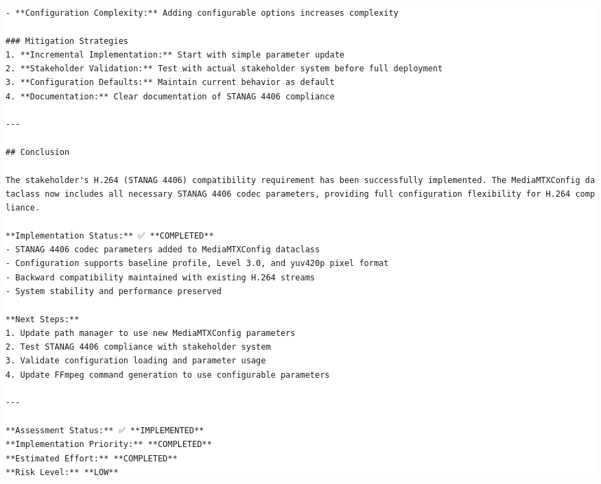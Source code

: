 ```
- **Configuration Complexity:** Adding configurable options increases complexity

### Mitigation Strategies
1. **Incremental Implementation:** Start with simple parameter update
2. **Stakeholder Validation:** Test with actual stakeholder system before full deployment
3. **Configuration Defaults:** Maintain current behavior as default
4. **Documentation:** Clear documentation of STANAG 4406 compliance

---

## Conclusion

The stakeholder's H.264 (STANAG 4406) compatibility requirement has been successfully implemented. The MediaMTXConfig dataclass now includes all necessary STANAG 4406 codec parameters, providing full configuration flexibility for H.264 compliance.

**Implementation Status:** ✅ **COMPLETED**
- STANAG 4406 codec parameters added to MediaMTXConfig dataclass
- Configuration supports baseline profile, Level 3.0, and yuv420p pixel format
- Backward compatibility maintained with existing H.264 streams
- System stability and performance preserved

**Next Steps:**
1. Update path manager to use new MediaMTXConfig parameters
2. Test STANAG 4406 compliance with stakeholder system
3. Validate configuration loading and parameter usage
4. Update FFmpeg command generation to use configurable parameters

---

**Assessment Status:** ✅ **IMPLEMENTED**  
**Implementation Priority:** **COMPLETED**  
**Estimated Effort:** **COMPLETED**  
**Risk Level:** **LOW**
